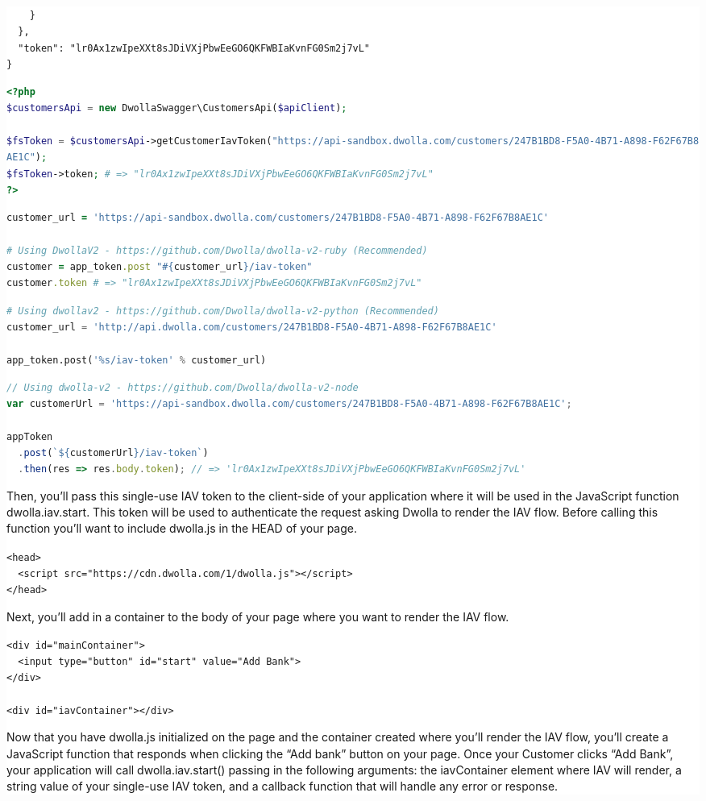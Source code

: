 ```raw
    }
  },
  "token": "lr0Ax1zwIpeXXt8sJDiVXjPbwEeGO6QKFWBIaKvnFG0Sm2j7vL"
}
```

```php
<?php
$customersApi = new DwollaSwagger\CustomersApi($apiClient);

$fsToken = $customersApi->getCustomerIavToken("https://api-sandbox.dwolla.com/customers/247B1BD8-F5A0-4B71-A898-F62F67B8AE1C");
$fsToken->token; # => "lr0Ax1zwIpeXXt8sJDiVXjPbwEeGO6QKFWBIaKvnFG0Sm2j7vL"
?>
```

```ruby
customer_url = 'https://api-sandbox.dwolla.com/customers/247B1BD8-F5A0-4B71-A898-F62F67B8AE1C'

# Using DwollaV2 - https://github.com/Dwolla/dwolla-v2-ruby (Recommended)
customer = app_token.post "#{customer_url}/iav-token"
customer.token # => "lr0Ax1zwIpeXXt8sJDiVXjPbwEeGO6QKFWBIaKvnFG0Sm2j7vL"
```

```python
# Using dwollav2 - https://github.com/Dwolla/dwolla-v2-python (Recommended)
customer_url = 'http://api.dwolla.com/customers/247B1BD8-F5A0-4B71-A898-F62F67B8AE1C'

app_token.post('%s/iav-token' % customer_url)
```

```javascript
// Using dwolla-v2 - https://github.com/Dwolla/dwolla-v2-node
var customerUrl = 'https://api-sandbox.dwolla.com/customers/247B1BD8-F5A0-4B71-A898-F62F67B8AE1C';

appToken
  .post(`${customerUrl}/iav-token`)
  .then(res => res.body.token); // => 'lr0Ax1zwIpeXXt8sJDiVXjPbwEeGO6QKFWBIaKvnFG0Sm2j7vL'
```

Then, you’ll pass this single-use IAV token to the client-side of your application where it will be used in the JavaScript function dwolla.iav.start. This token will be used to authenticate the request asking Dwolla to render the IAV flow. Before calling this function you’ll want to include dwolla.js in the HEAD of your page.

```htmlnoselect
<head>
  <script src="https://cdn.dwolla.com/1/dwolla.js"></script>
</head>
```

Next, you’ll add in a container to the body of your page where you want to render the IAV flow.

```htmlnoselect
<div id="mainContainer">
  <input type="button" id="start" value="Add Bank">
</div>  

<div id="iavContainer"></div>
```
Now that you have dwolla.js initialized on the page and the container created where you’ll render the IAV flow, you’ll create a JavaScript function that responds when clicking the “Add bank” button on your page. Once your Customer clicks “Add Bank”, your application will call dwolla.iav.start() passing in the following arguments: the iavContainer element where IAV will render, a string value of your single-use IAV token, and a callback function that will handle any error or response.
